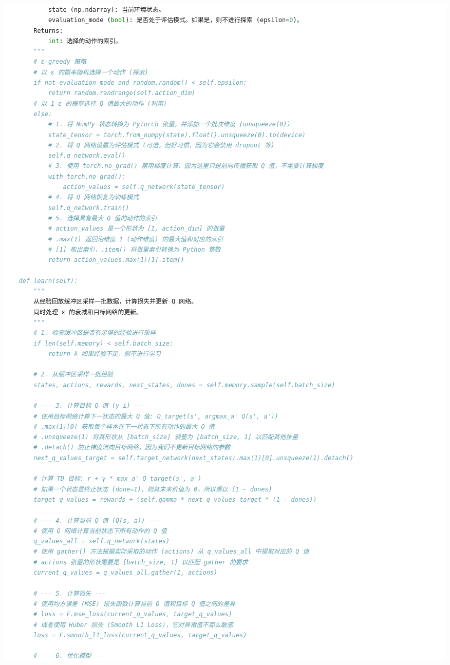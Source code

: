 ```python
            state (np.ndarray): 当前环境状态。
            evaluation_mode (bool): 是否处于评估模式。如果是，则不进行探索 (epsilon=0)。
        Returns:
            int: 选择的动作的索引。
        """
        # ε-greedy 策略
        # 以 ε 的概率随机选择一个动作 (探索)
        if not evaluation_mode and random.random() < self.epsilon:
            return random.randrange(self.action_dim)
        # 以 1-ε 的概率选择 Q 值最大的动作 (利用)
        else:
            # 1. 将 NumPy 状态转换为 PyTorch 张量，并添加一个批次维度 (unsqueeze(0))
            state_tensor = torch.from_numpy(state).float().unsqueeze(0).to(device)
            # 2. 将 Q 网络设置为评估模式 (可选，但好习惯，因为它会禁用 dropout 等)
            self.q_network.eval()
            # 3. 使用 torch.no_grad() 禁用梯度计算，因为这里只是前向传播获取 Q 值，不需要计算梯度
            with torch.no_grad():
                action_values = self.q_network(state_tensor)
            # 4. 将 Q 网络恢复为训练模式
            self.q_network.train()
            # 5. 选择具有最大 Q 值的动作的索引
            # action_values 是一个形状为 [1, action_dim] 的张量
            # .max(1) 返回沿维度 1 (动作维度) 的最大值和对应的索引
            # [1] 取出索引，.item() 将张量索引转换为 Python 整数
            return action_values.max(1)[1].item()

    def learn(self):
        """
        从经验回放缓冲区采样一批数据，计算损失并更新 Q 网络。
        同时处理 ε 的衰减和目标网络的更新。
        """
        # 1. 检查缓冲区是否有足够的经验进行采样
        if len(self.memory) < self.batch_size:
            return # 如果经验不足，则不进行学习

        # 2. 从缓冲区采样一批经验
        states, actions, rewards, next_states, dones = self.memory.sample(self.batch_size)

        # --- 3. 计算目标 Q 值 (y_i) ---
        # 使用目标网络计算下一状态的最大 Q 值: Q_target(s', argmax_a' Q(s', a'))
        # .max(1)[0] 获取每个样本在下一状态下所有动作的最大 Q 值
        # .unsqueeze(1) 将其形状从 [batch_size] 调整为 [batch_size, 1] 以匹配其他张量
        # .detach() 防止梯度流向目标网络，因为我们不更新目标网络的参数
        next_q_values_target = self.target_network(next_states).max(1)[0].unsqueeze(1).detach()

        # 计算 TD 目标: r + γ * max_a' Q_target(s', a')
        # 如果一个状态是终止状态 (done=1)，则其未来价值为 0，所以乘以 (1 - dones)
        target_q_values = rewards + (self.gamma * next_q_values_target * (1 - dones))

        # --- 4. 计算当前 Q 值 (Q(s, a)) ---
        # 使用 Q 网络计算当前状态下所有动作的 Q 值
        q_values_all = self.q_network(states)
        # 使用 gather() 方法根据实际采取的动作 (actions) 从 q_values_all 中提取对应的 Q 值
        # actions 张量的形状需要是 [batch_size, 1] 以匹配 gather 的要求
        current_q_values = q_values_all.gather(1, actions)

        # --- 5. 计算损失 ---
        # 使用均方误差 (MSE) 损失函数计算当前 Q 值和目标 Q 值之间的差异
        # loss = F.mse_loss(current_q_values, target_q_values)
        # 或者使用 Huber 损失 (Smooth L1 Loss)，它对异常值不那么敏感
        loss = F.smooth_l1_loss(current_q_values, target_q_values)

        # --- 6. 优化模型 ---
```